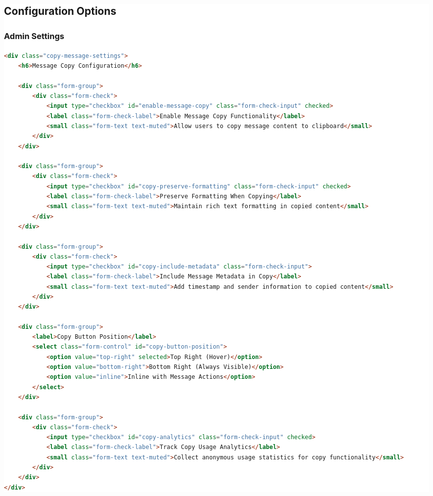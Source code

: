 ## Configuration Options

### Admin Settings
```html
<div class="copy-message-settings">
    <h6>Message Copy Configuration</h6>
    
    <div class="form-group">
        <div class="form-check">
            <input type="checkbox" id="enable-message-copy" class="form-check-input" checked>
            <label class="form-check-label">Enable Message Copy Functionality</label>
            <small class="form-text text-muted">Allow users to copy message content to clipboard</small>
        </div>
    </div>
    
    <div class="form-group">
        <div class="form-check">
            <input type="checkbox" id="copy-preserve-formatting" class="form-check-input" checked>
            <label class="form-check-label">Preserve Formatting When Copying</label>
            <small class="form-text text-muted">Maintain rich text formatting in copied content</small>
        </div>
    </div>
    
    <div class="form-group">
        <div class="form-check">
            <input type="checkbox" id="copy-include-metadata" class="form-check-input">
            <label class="form-check-label">Include Message Metadata in Copy</label>
            <small class="form-text text-muted">Add timestamp and sender information to copied content</small>
        </div>
    </div>
    
    <div class="form-group">
        <label>Copy Button Position</label>
        <select class="form-control" id="copy-button-position">
            <option value="top-right" selected>Top Right (Hover)</option>
            <option value="bottom-right">Bottom Right (Always Visible)</option>
            <option value="inline">Inline with Message Actions</option>
        </select>
    </div>
    
    <div class="form-group">
        <div class="form-check">
            <input type="checkbox" id="copy-analytics" class="form-check-input" checked>
            <label class="form-check-label">Track Copy Usage Analytics</label>
            <small class="form-text text-muted">Collect anonymous usage statistics for copy functionality</small>
        </div>
    </div>
</div>
```
